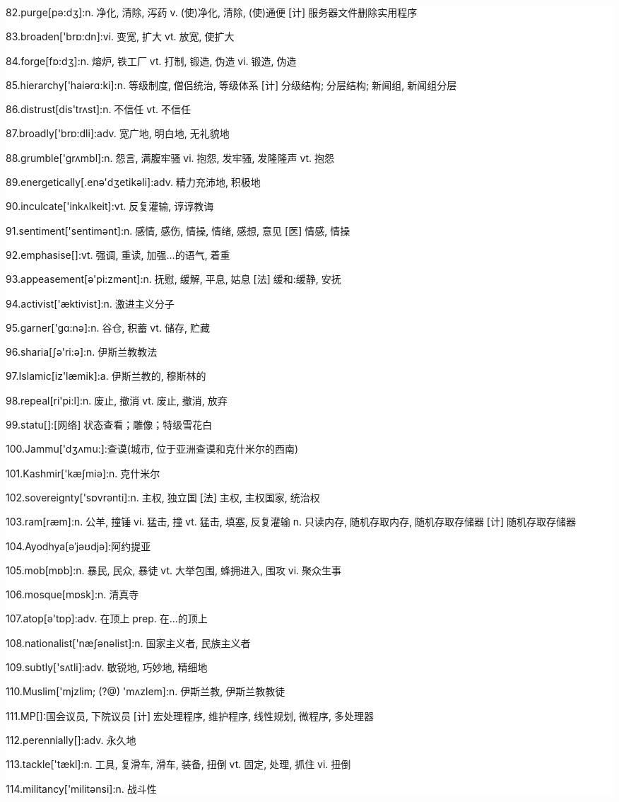 82.purge[pә:dʒ]:n. 净化, 清除, 泻药 v. (使)净化, 清除, (使)通便 [计] 服务器文件删除实用程序 

83.broaden['brɒ:dn]:vi. 变宽, 扩大 vt. 放宽, 使扩大 

84.forge[fɒ:dʒ]:n. 熔炉, 铁工厂 vt. 打制, 锻造, 伪造 vi. 锻造, 伪造 

85.hierarchy['haiәrɑ:ki]:n. 等级制度, 僧侣统治, 等级体系 [计] 分级结构; 分层结构; 新闻组, 新闻组分层 

86.distrust[dis'trʌst]:n. 不信任 vt. 不信任 

87.broadly['brɒ:dli]:adv. 宽广地, 明白地, 无礼貌地 

88.grumble['grʌmbl]:n. 怨言, 满腹牢骚 vi. 抱怨, 发牢骚, 发隆隆声 vt. 抱怨 

89.energetically[.enә'dʒetikәli]:adv. 精力充沛地, 积极地 

90.inculcate['inkʌlkeit]:vt. 反复灌输, 谆谆教诲 

91.sentiment['sentimәnt]:n. 感情, 感伤, 情操, 情绪, 感想, 意见 [医] 情感, 情操 

92.emphasise[]:vt. 强调, 重读, 加强...的语气, 着重 

93.appeasement[ә'pi:zmәnt]:n. 抚慰, 缓解, 平息, 姑息 [法] 缓和:缓静, 安抚 

94.activist['æktivist]:n. 激进主义分子 

95.garner['gɑ:nә]:n. 谷仓, 积蓄 vt. 储存, 贮藏 

96.sharia[ʃә'ri:ә]:n. 伊斯兰教教法 

97.Islamic[iz'læmik]:a. 伊斯兰教的, 穆斯林的 

98.repeal[ri'pi:l]:n. 废止, 撤消 vt. 废止, 撤消, 放弃 

99.statu[]:[网络] 状态查看；雕像；特级雪花白 

100.Jammu['dʒʌmu:]:查谟(城市, 位于亚洲查谟和克什米尔的西南) 

101.Kashmir['kæʃmiә]:n. 克什米尔 

102.sovereignty['sɒvrәnti]:n. 主权, 独立国 [法] 主权, 主权国家, 统治权 

103.ram[ræm]:n. 公羊, 撞锤 vi. 猛击, 撞 vt. 猛击, 填塞, 反复灌输 n. 只读内存, 随机存取内存, 随机存取存储器 [计] 随机存取存储器 

104.Ayodhya[əˈjəʊdjə]:阿约提亚 

105.mob[mɒb]:n. 暴民, 民众, 暴徒 vt. 大举包围, 蜂拥进入, 围攻 vi. 聚众生事 

106.mosque[mɒsk]:n. 清真寺 

107.atop[ә'tɒp]:adv. 在顶上 prep. 在...的顶上 

108.nationalist['næʃәnәlist]:n. 国家主义者, 民族主义者 

109.subtly['sʌtli]:adv. 敏锐地, 巧妙地, 精细地 

110.Muslim['mjzlim; (?@) 'mʌzlem]:n. 伊斯兰教, 伊斯兰教教徒 

111.MP[]:国会议员, 下院议员 [计] 宏处理程序, 维护程序, 线性规划, 微程序, 多处理器 

112.perennially[]:adv. 永久地 

113.tackle['tækl]:n. 工具, 复滑车, 滑车, 装备, 扭倒 vt. 固定, 处理, 抓住 vi. 扭倒 

114.militancy['militәnsi]:n. 战斗性 
